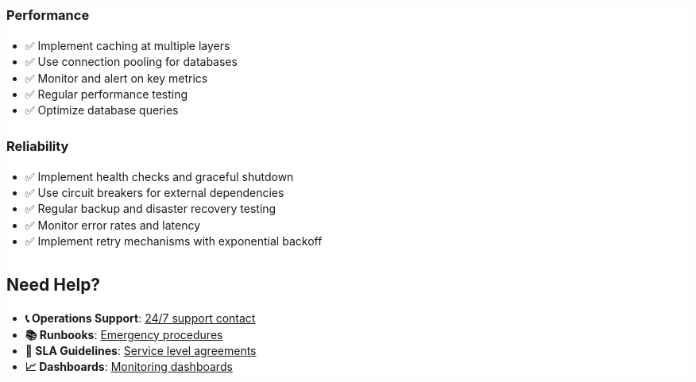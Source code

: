 ### Performance
- ✅ Implement caching at multiple layers
- ✅ Use connection pooling for databases
- ✅ Monitor and alert on key metrics
- ✅ Regular performance testing
- ✅ Optimize database queries

### Reliability
- ✅ Implement health checks and graceful shutdown
- ✅ Use circuit breakers for external dependencies
- ✅ Regular backup and disaster recovery testing
- ✅ Monitor error rates and latency
- ✅ Implement retry mechanisms with exponential backoff

## Need Help?

- **📞 Operations Support**: [24/7 support contact](./support/operations-support.md)
- **📚 Runbooks**: [Emergency procedures](./procedures/emergency.md)
- **🎯 SLA Guidelines**: [Service level agreements](./procedures/sla.md)
- **📈 Dashboards**: [Monitoring dashboards](./monitoring/dashboards.md) 